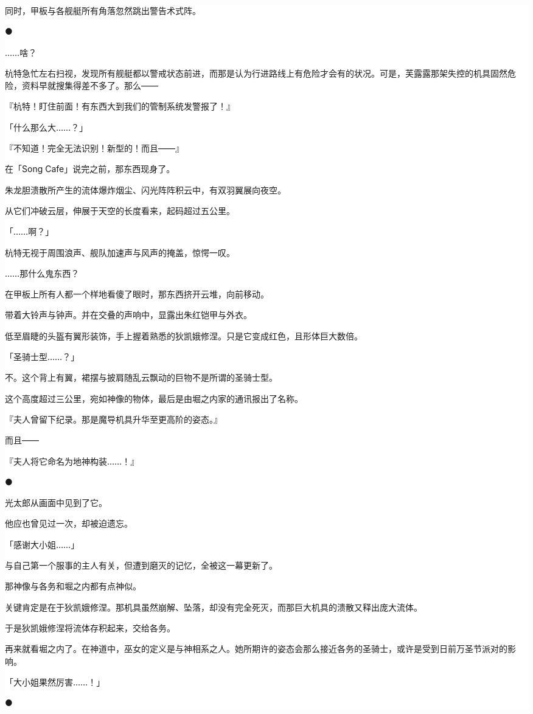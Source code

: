同时，甲板与各舰艇所有角落忽然跳出警告术式阵。

●

……啥？

杭特急忙左右扫视，发现所有舰艇都以警戒状态前进，而那是认为行进路线上有危险才会有的状况。可是，芙露露那架失控的机具固然危险，资料早就搜集得差不多了。那么——

『杭特！盯住前面！有东西大到我们的管制系统发警报了！』

「什么那么大……？」

『不知道！完全无法识别！新型的！而且——』

在「Song Cafe」说完之前，那东西现身了。

朱龙胆溃散所产生的流体爆炸烟尘、闪光阵阵积云中，有双羽翼展向夜空。

从它们冲破云层，伸展于天空的长度看来，起码超过五公里。

「……啊？」

杭特无视于周围浪声、舰队加速声与风声的掩盖，惊愕一叹。

……那什么鬼东西？

在甲板上所有人都一个样地看傻了眼时，那东西挤开云堆，向前移动。

带着大铃声与钟声。并在交叠的声响中，显露出朱红铠甲与外衣。

低至眉睫的头盔有翼形装饰，手上握着熟悉的狄凯娥修涅。只是它变成红色，且形体巨大数倍。

「圣骑士型……？」

不。这个背上有翼，裙摆与披肩随乱云飘动的巨物不是所谓的圣骑士型。

这个高度超过三公里，宛如神像的物体，最后是由堀之内家的通讯报出了名称。

『夫人曾留下纪录。那是魔导机具升华至更高阶的姿态。』

而且——

『夫人将它命名为地神构装……！』

●

光太郎从画面中见到了它。

他应也曾见过一次，却被迫遗忘。

「感谢大小姐……」

与自己第一个服事的主人有关，但遭到磨灭的记忆，全被这一幕更新了。

那神像与各务和堀之内都有点神似。

关键肯定是在于狄凯娥修涅。那机具虽然崩解、坠落，却没有完全死灭，而那巨大机具的溃散又释出庞大流体。

于是狄凯娥修涅将流体存积起来，交给各务。

再来就看堀之内了。在神道中，巫女的定义是与神相系之人。她所期许的姿态会那么接近各务的圣骑士，或许是受到日前万圣节派对的影响。

「大小姐果然厉害……！」

●
